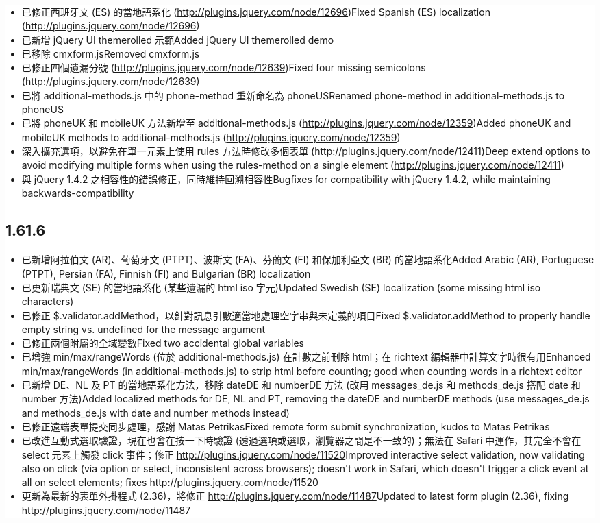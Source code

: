 * <span data-ttu-id="e454f-445">已修正西班牙文 (ES) 的當地語系化 (http://plugins.jquery.com/node/12696)</span><span class="sxs-lookup"><span data-stu-id="e454f-445">Fixed Spanish (ES) localization (http://plugins.jquery.com/node/12696)</span></span>
* <span data-ttu-id="e454f-446">已新增 jQuery UI themerolled 示範</span><span class="sxs-lookup"><span data-stu-id="e454f-446">Added jQuery UI themerolled demo</span></span>
* <span data-ttu-id="e454f-447">已移除 cmxform.js</span><span class="sxs-lookup"><span data-stu-id="e454f-447">Removed cmxform.js</span></span>
* <span data-ttu-id="e454f-448">已修正四個遺漏分號 (http://plugins.jquery.com/node/12639)</span><span class="sxs-lookup"><span data-stu-id="e454f-448">Fixed four missing semicolons (http://plugins.jquery.com/node/12639)</span></span>
* <span data-ttu-id="e454f-449">已將 additional-methods.js 中的 phone-method 重新命名為 phoneUS</span><span class="sxs-lookup"><span data-stu-id="e454f-449">Renamed phone-method in additional-methods.js to phoneUS</span></span>
* <span data-ttu-id="e454f-450">已將 phoneUK 和 mobileUK 方法新增至 additional-methods.js (http://plugins.jquery.com/node/12359)</span><span class="sxs-lookup"><span data-stu-id="e454f-450">Added phoneUK and mobileUK methods to additional-methods.js (http://plugins.jquery.com/node/12359)</span></span>
* <span data-ttu-id="e454f-451">深入擴充選項，以避免在單一元素上使用 rules 方法時修改多個表單 (http://plugins.jquery.com/node/12411)</span><span class="sxs-lookup"><span data-stu-id="e454f-451">Deep extend options to avoid modifying multiple forms when using the rules-method on a single element (http://plugins.jquery.com/node/12411)</span></span>
* <span data-ttu-id="e454f-452">與 jQuery 1.4.2 之相容性的錯誤修正，同時維持回溯相容性</span><span class="sxs-lookup"><span data-stu-id="e454f-452">Bugfixes for compatibility with jQuery 1.4.2, while maintaining backwards-compatibility</span></span>

<a name="16"></a><span data-ttu-id="e454f-453">1.6</span><span class="sxs-lookup"><span data-stu-id="e454f-453">1.6</span></span>
---
* <span data-ttu-id="e454f-454">已新增阿拉伯文 (AR)、葡萄牙文 (PTPT)、波斯文 (FA)、芬蘭文 (FI) 和保加利亞文 (BR) 的當地語系化</span><span class="sxs-lookup"><span data-stu-id="e454f-454">Added Arabic (AR), Portuguese (PTPT), Persian (FA), Finnish (FI) and Bulgarian (BR) localization</span></span>
* <span data-ttu-id="e454f-455">已更新瑞典文 (SE) 的當地語系化 (某些遺漏的 html iso 字元)</span><span class="sxs-lookup"><span data-stu-id="e454f-455">Updated Swedish (SE) localization (some missing html iso characters)</span></span>
* <span data-ttu-id="e454f-456">已修正 $.validator.addMethod，以針對訊息引數適當地處理空字串與未定義的項目</span><span class="sxs-lookup"><span data-stu-id="e454f-456">Fixed $.validator.addMethod to properly handle empty string vs. undefined for the message argument</span></span>
* <span data-ttu-id="e454f-457">已修正兩個附屬的全域變數</span><span class="sxs-lookup"><span data-stu-id="e454f-457">Fixed two accidental global variables</span></span>
* <span data-ttu-id="e454f-458">已增強 min/max/rangeWords (位於 additional-methods.js) 在計數之前刪除 html；在 richtext 編輯器中計算文字時很有用</span><span class="sxs-lookup"><span data-stu-id="e454f-458">Enhanced min/max/rangeWords (in additional-methods.js) to strip html before counting; good when counting words in a richtext editor</span></span>
* <span data-ttu-id="e454f-459">已新增 DE、NL 及 PT 的當地語系化方法，移除 dateDE 和 numberDE 方法 (改用 messages_de.js 和 methods_de.js 搭配 date 和 number 方法)</span><span class="sxs-lookup"><span data-stu-id="e454f-459">Added localized methods for DE, NL and PT, removing the dateDE and numberDE methods (use messages_de.js and methods_de.js with date and number methods instead)</span></span>
* <span data-ttu-id="e454f-460">已修正遠端表單提交同步處理，感謝 Matas Petrikas</span><span class="sxs-lookup"><span data-stu-id="e454f-460">Fixed remote form submit synchronization, kudos to Matas Petrikas</span></span>
* <span data-ttu-id="e454f-461">已改進互動式選取驗證，現在也會在按一下時驗證 (透過選項或選取，瀏覽器之間是不一致的)；無法在 Safari 中運作，其完全不會在 select 元素上觸發 click 事件；修正 http://plugins.jquery.com/node/11520</span><span class="sxs-lookup"><span data-stu-id="e454f-461">Improved interactive select validation, now validating also on click (via option or select, inconsistent across browsers); doesn't work in Safari, which doesn't trigger a click event at all on select elements; fixes http://plugins.jquery.com/node/11520</span></span>
* <span data-ttu-id="e454f-462">更新為最新的表單外掛程式 (2.36)，將修正 http://plugins.jquery.com/node/11487</span><span class="sxs-lookup"><span data-stu-id="e454f-462">Updated to latest form plugin (2.36), fixing http://plugins.jquery.com/node/11487</span></span>
